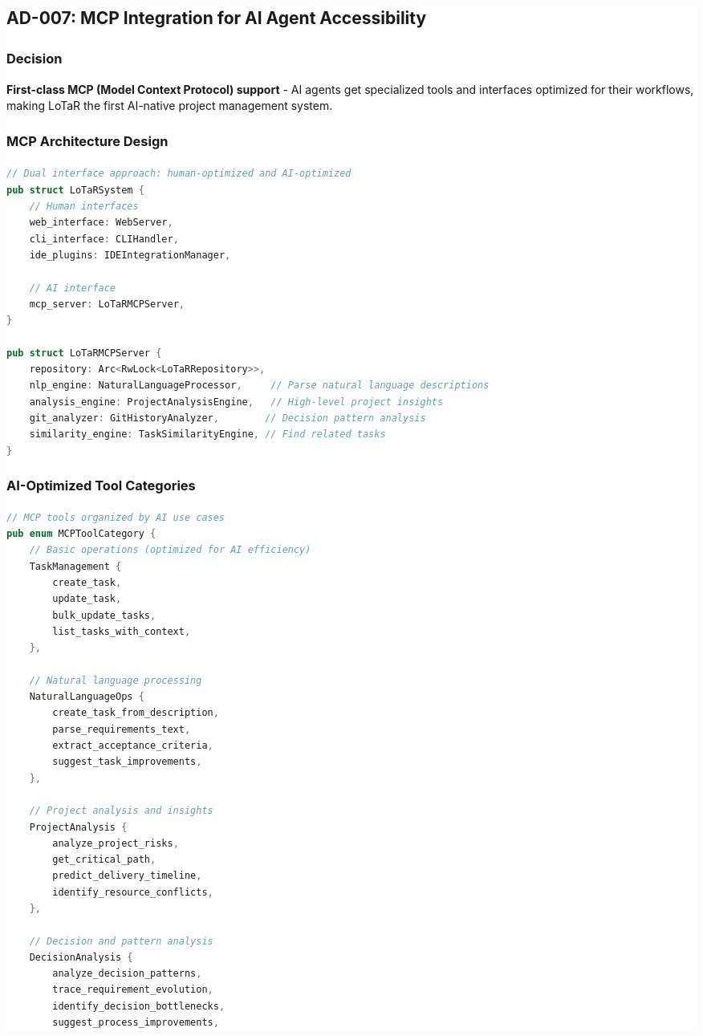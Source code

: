 ## AD-007: MCP Integration for AI Agent Accessibility

### Decision
**First-class MCP (Model Context Protocol) support** - AI agents get specialized tools and interfaces optimized for their workflows, making LoTaR the first AI-native project management system.

### MCP Architecture Design
```rust
// Dual interface approach: human-optimized and AI-optimized
pub struct LoTaRSystem {
    // Human interfaces
    web_interface: WebServer,
    cli_interface: CLIHandler,
    ide_plugins: IDEIntegrationManager,
    
    // AI interface
    mcp_server: LoTaRMCPServer,
}

pub struct LoTaRMCPServer {
    repository: Arc<RwLock<LoTaRRepository>>,
    nlp_engine: NaturalLanguageProcessor,     // Parse natural language descriptions
    analysis_engine: ProjectAnalysisEngine,   // High-level project insights
    git_analyzer: GitHistoryAnalyzer,        // Decision pattern analysis
    similarity_engine: TaskSimilarityEngine, // Find related tasks
}
```

### AI-Optimized Tool Categories
```rust
// MCP tools organized by AI use cases
pub enum MCPToolCategory {
    // Basic operations (optimized for AI efficiency)
    TaskManagement {
        create_task,
        update_task,
        bulk_update_tasks,
        list_tasks_with_context,
    },
    
    // Natural language processing
    NaturalLanguageOps {
        create_task_from_description,
        parse_requirements_text,
        extract_acceptance_criteria,
        suggest_task_improvements,
    },
    
    // Project analysis and insights
    ProjectAnalysis {
        analyze_project_risks,
        get_critical_path,
        predict_delivery_timeline,
        identify_resource_conflicts,
    },
    
    // Decision and pattern analysis
    DecisionAnalysis {
        analyze_decision_patterns,
        trace_requirement_evolution,
        identify_decision_bottlenecks,
        suggest_process_improvements,
```